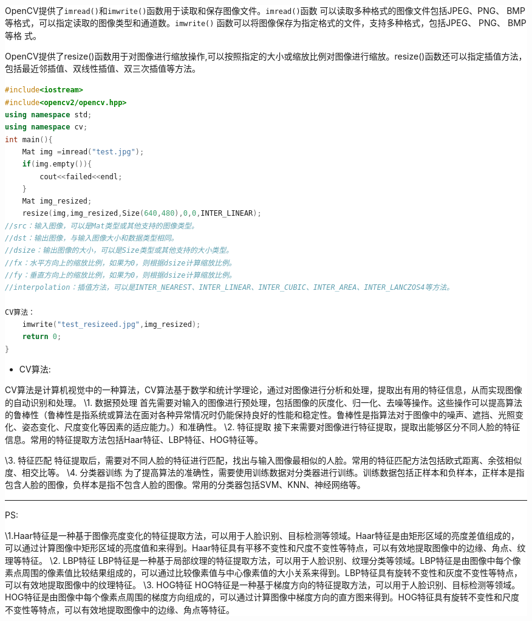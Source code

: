 OpenCV提供了`imread()`和`imwrite()`函数用于读取和保存图像文件。`imread()`函数 可以读取多种格式的图像文件包括JPEG、PNG、 BMP等格式，可以指定读取的图像类型和通道数。`imwrite()` 函数可以将图像保存为指定格式的文件，支持多种格式，包括JPEG、 PNG、 BMP等格 式。

OpenCV提供了resize()函数用于对图像进行缩放操作,可以按照指定的大小或缩放比例对图像进行缩放。resize()函数还可以指定插值方法，包括最近邻插值、双线性插值、双三次插值等方法。

```c++
#include<iostream>
#include<opencv2/opencv.hpp>
using namespace std;
using namespace cv;
int main(){
    Mat img =imread("test.jpg");
    if(img.empty()){
        cout<<failed<<endl;
    }
    Mat img_resized;
    resize(img,img_resized,Size(640,480),0,0,INTER_LINEAR);
//src：输入图像，可以是Mat类型或其他支持的图像类型。
//dst：输出图像，与输入图像大小和数据类型相同。
//dsize：输出图像的大小，可以是Size类型或其他支持的大小类型。
//fx：水平方向上的缩放比例，如果为0，则根据dsize计算缩放比例。
//fy：垂直方向上的缩放比例，如果为0，则根据dsize计算缩放比例。
//interpolation：插值方法，可以是INTER_NEAREST、INTER_LINEAR、INTER_CUBIC、INTER_AREA、INTER_LANCZOS4等方法。

CV算法：
    imwrite("test_resizeed.jpg",img_resized);
    return 0;
}
```



- CV算法:

CV算法是计算机视觉中的一种算法，CV算法基于数学和统计学理论，通过对图像进行分析和处理，提取出有用的特征信息，从而实现图像的自动识别和处理。
\1. 数据预处理
首先需要对输入的图像进行预处理，包括图像的灰度化、归一化、去噪等操作。这些操作可以提高算法的鲁棒性（鲁棒性是指系统或算法在面对各种异常情况时仍能保持良好的性能和稳定性。鲁棒性是指算法对于图像中的噪声、遮挡、光照变化、姿态变化、尺度变化等因素的适应能力。）和准确性。
\2. 特征提取
接下来需要对图像进行特征提取，提取出能够区分不同人脸的特征信息。常用的特征提取方法包括Haar特征、LBP特征、HOG特征等。

\3. 特征匹配
特征提取后，需要对不同人脸的特征进行匹配，找出与输入图像最相似的人脸。常用的特征匹配方法包括欧式距离、余弦相似度、相交比等。
\4. 分类器训练
为了提高算法的准确性，需要使用训练数据对分类器进行训练。训练数据包括正样本和负样本，正样本是指包含人脸的图像，负样本是指不包含人脸的图像。常用的分类器包括SVM、KNN、神经网络等。

------

PS:

\1.Haar特征是一种基于图像亮度变化的特征提取方法，可以用于人脸识别、目标检测等领域。Haar特征是由矩形区域的亮度差值组成的，可以通过计算图像中矩形区域的亮度值和来得到。Haar特征具有平移不变性和尺度不变性等特点，可以有效地提取图像中的边缘、角点、纹理等特征。
\2. LBP特征
LBP特征是一种基于局部纹理的特征提取方法，可以用于人脸识别、纹理分类等领域。LBP特征是由图像中每个像素点周围的像素值比较结果组成的，可以通过比较像素值与中心像素值的大小关系来得到。LBP特征具有旋转不变性和灰度不变性等特点，可以有效地提取图像中的纹理特征。
\3. HOG特征
HOG特征是一种基于梯度方向的特征提取方法，可以用于人脸识别、目标检测等领域。HOG特征是由图像中每个像素点周围的梯度方向组成的，可以通过计算图像中梯度方向的直方图来得到。HOG特征具有旋转不变性和尺度不变性等特点，可以有效地提取图像中的边缘、角点等特征。
